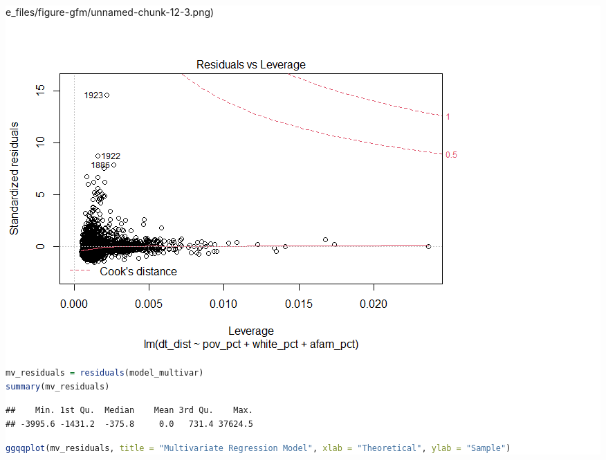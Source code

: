 e_files/figure-gfm/unnamed-chunk-12-3.png)![](geog4300_finalproj_response_template_files/figure-gfm/unnamed-chunk-12-4.png)

``` r
mv_residuals = residuals(model_multivar)
summary(mv_residuals)
```

    ##    Min. 1st Qu.  Median    Mean 3rd Qu.    Max. 
    ## -3995.6 -1431.2  -375.8     0.0   731.4 37624.5

``` r
ggqqplot(mv_residuals, title = "Multivariate Regression Model", xlab = "Theoretical", ylab = "Sample")
```
